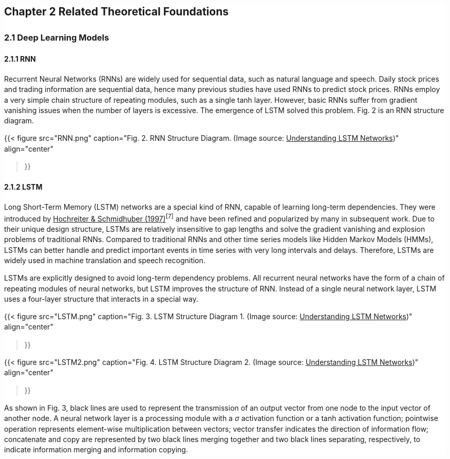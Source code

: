 ## Chapter 2 Related Theoretical Foundations

### 2.1 Deep Learning Models

#### 2.1.1 RNN

Recurrent Neural Networks (RNNs) are widely used for sequential data, such as natural language and speech. Daily stock prices and trading information are sequential data, hence many previous studies have used RNNs to predict stock prices. RNNs employ a very simple chain structure of repeating modules, such as a single tanh layer. However, basic RNNs suffer from gradient vanishing issues when the number of layers is excessive. The emergence of LSTM solved this problem. Fig. 2 is an RNN structure diagram.

{{< figure
    src="RNN.png"
    caption="Fig. 2. RNN Structure Diagram. (Image source: [Understanding LSTM Networks](http://colah.github.io/posts/2015-08-Understanding-LSTMs/))"
    align="center"
>}}

#### 2.1.2 LSTM

Long Short-Term Memory (LSTM) networks are a special kind of RNN, capable of learning long-term dependencies. They were introduced by [Hochreiter & Schmidhuber (1997)](https://www.bioinf.jku.at/publications/older/2604.pdf)$^{[7]}$ and have been refined and popularized by many in subsequent work. Due to their unique design structure, LSTMs are relatively insensitive to gap lengths and solve the gradient vanishing and explosion problems of traditional RNNs. Compared to traditional RNNs and other time series models like Hidden Markov Models (HMMs), LSTMs can better handle and predict important events in time series with very long intervals and delays. Therefore, LSTMs are widely used in machine translation and speech recognition.

LSTMs are explicitly designed to avoid long-term dependency problems. All recurrent neural networks have the form of a chain of repeating modules of neural networks, but LSTM improves the structure of RNN. Instead of a single neural network layer, LSTM uses a four-layer structure that interacts in a special way.

{{< figure
    src="LSTM.png"
    caption="Fig. 3. LSTM Structure Diagram 1. (Image source: [Understanding LSTM Networks](http://colah.github.io/posts/2015-08-Understanding-LSTMs/))"
    align="center"
>}}

{{< figure
    src="LSTM2.png"
    caption="Fig. 4. LSTM Structure Diagram 2. (Image source: [Understanding LSTM Networks](http://colah.github.io/posts/2015-08-Understanding-LSTMs/))"
    align="center"
>}}

As shown in Fig. 3, black lines are used to represent the transmission of an output vector from one node to the input vector of another node. A neural network layer is a processing module with a $\sigma$ activation function or a tanh activation function; pointwise operation represents element-wise multiplication between vectors; vector transfer indicates the direction of information flow; concatenate and copy are represented by two black lines merging together and two black lines separating, respectively, to indicate information merging and information copying.
